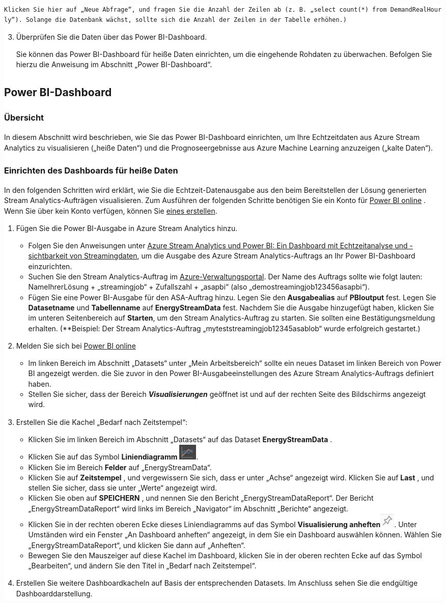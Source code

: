     Klicken Sie hier auf „Neue Abfrage“, und fragen Sie die Anzahl der Zeilen ab (z. B. „select count(*) from DemandRealHourly“). Solange die Datenbank wächst, sollte sich die Anzahl der Zeilen in der Tabelle erhöhen.)
3. Überprüfen Sie die Daten über das Power BI-Dashboard.
   
    Sie können das Power BI-Dashboard für heiße Daten einrichten, um die eingehende Rohdaten zu überwachen. Befolgen Sie hierzu die Anweisung im Abschnitt „Power BI-Dashboard“.

## <a name="power-bi-dashboard"></a>**Power BI-Dashboard**
### <a name="overview"></a>Übersicht
In diesem Abschnitt wird beschrieben, wie Sie das Power BI-Dashboard einrichten, um Ihre Echtzeitdaten aus Azure Stream Analytics zu visualisieren („heiße Daten“) und die Prognoseergebnisse aus Azure Machine Learning anzuzeigen („kalte Daten“).

### <a name="setup-hot-path-dashboard"></a>Einrichten des Dashboards für heiße Daten
In den folgenden Schritten wird erklärt, wie Sie die Echtzeit-Datenausgabe aus den beim Bereitstellen der Lösung generierten Stream Analytics-Aufträgen visualisieren. Zum Ausführen der folgenden Schritte benötigen Sie ein Konto für [Power BI online](http://www.powerbi.com/) . Wenn Sie über kein Konto verfügen, können Sie [eines erstellen](https://powerbi.microsoft.com/pricing).

1. Fügen Sie die Power BI-Ausgabe in Azure Stream Analytics hinzu.
   
   * Folgen Sie den Anweisungen unter [Azure Stream Analytics und Power BI: Ein Dashboard mit Echtzeitanalyse und -sichtbarkeit von Streamingdaten](stream-analytics/stream-analytics-power-bi-dashboard.md), um die Ausgabe des Azure Stream Analytics-Auftrags an Ihr Power BI-Dashboard einzurichten.
   * Suchen Sie den Stream Analytics-Auftrag im [Azure-Verwaltungsportal](https://manage.windowsazure.com). Der Name des Auftrags sollte wie folgt lauten: NameIhrerLösung + „streamingjob“ + Zufallszahl + „asapbi“ (also „demostreamingjob123456asapbi“).
   * Fügen Sie eine Power BI-Ausgabe für den ASA-Auftrag hinzu. Legen Sie den **Ausgabealias** auf **PBIoutput** fest. Legen Sie **Datasetname** und **Tabellenname** auf **EnergyStreamData** fest. Nachdem Sie die Ausgabe hinzugefügt haben, klicken Sie im unteren Seitenbereich auf **Starten**, um den Stream Analytics-Auftrag zu starten. Sie sollten eine Bestätigungsmeldung erhalten. (**Beispiel: Der Stream Analytics-Auftrag „myteststreamingjob12345asablob“ wurde erfolgreich gestartet.)
2. Melden Sie sich bei [Power BI online](http://www.powerbi.com)
   
   * Im linken Bereich im Abschnitt „Datasets“ unter „Mein Arbeitsbereich“ sollte ein neues Dataset im linken Bereich von Power BI angezeigt werden. die Sie zuvor in den Power BI-Ausgabeeinstellungen des Azure Stream Analytics-Auftrags definiert haben.
   * Stellen Sie sicher, dass der Bereich ***Visualisierungen*** geöffnet ist und auf der rechten Seite des Bildschirms angezeigt wird.
3. Erstellen Sie die Kachel „Bedarf nach Zeitstempel“:
   
   * Klicken Sie im linken Bereich im Abschnitt „Datasets“ auf das Dataset **EnergyStreamData** .
   * Klicken Sie auf das Symbol **Liniendiagramm** ![](media\\cortana-analytics-technical-guide-demand-forecast\\PowerBIpic8.png).
   * Klicken Sie im Bereich **Felder** auf „EnergyStreamData“.
   * Klicken Sie auf **Zeitstempel** , und vergewissern Sie sich, dass er unter „Achse“ angezeigt wird. Klicken Sie auf **Last** , und stellen Sie sicher, dass sie unter „Werte“ angezeigt wird.
   * Klicken Sie oben auf **SPEICHERN** , und nennen Sie den Bericht „EnergyStreamDataReport“. Der Bericht „EnergyStreamDataReport“ wird links im Bereich „Navigator“ im Abschnitt „Berichte“ angezeigt.
   * Klicken Sie in der rechten oberen Ecke dieses Liniendiagramms auf das Symbol **Visualisierung anheften**![](media\\cortana-analytics-technical-guide-demand-forecast\\PowerBIpic6.png). Unter Umständen wird ein Fenster „An Dashboard anheften“ angezeigt, in dem Sie ein Dashboard auswählen können. Wählen Sie „EnergyStreamDataReport“, und klicken Sie dann auf „Anheften“.
   * Bewegen Sie den Mauszeiger auf diese Kachel im Dashboard, klicken Sie in der oberen rechten Ecke auf das Symbol „Bearbeiten“, und ändern Sie den Titel in „Bedarf nach Zeitstempel“.
4. Erstellen Sie weitere Dashboardkacheln auf Basis der entsprechenden Datasets. Im Anschluss sehen Sie die endgültige Dashboarddarstellung.
